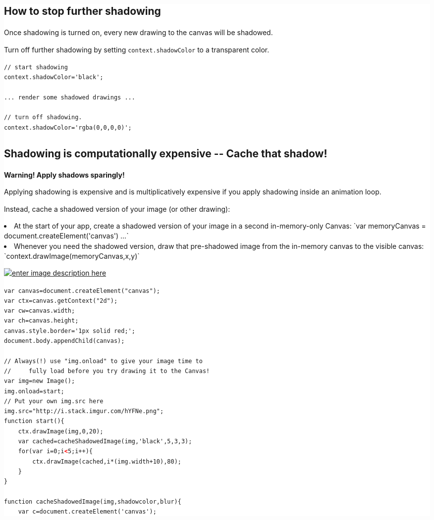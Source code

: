 


## How to stop further shadowing


Once shadowing is turned on, every new drawing to the canvas will be shadowed.

Turn off further shadowing by setting `context.shadowColor` to a transparent color.

```html
// start shadowing
context.shadowColor='black';

... render some shadowed drawings ...

// turn off shadowing.
context.shadowColor='rgba(0,0,0,0)';

```



## Shadowing is computationally expensive -- Cache that shadow!


**Warning! Apply shadows sparingly!**

Applying shadowing is expensive and is multiplicatively expensive if you apply shadowing inside an animation loop.

Instead, cache a shadowed version of your image (or other drawing):

<li>
At the start of your app, create a shadowed version of your image in a second in-memory-only Canvas: `var memoryCanvas = document.createElement('canvas') ...`
</li>
<li>
Whenever you need the shadowed version, draw that pre-shadowed image from the in-memory canvas to the visible canvas: `context.drawImage(memoryCanvas,x,y)`
</li>

[<img src="http://i.stack.imgur.com/aBT01.png" alt="enter image description here" />](http://i.stack.imgur.com/aBT01.png)

```html
var canvas=document.createElement("canvas");
var ctx=canvas.getContext("2d");
var cw=canvas.width;
var ch=canvas.height;
canvas.style.border='1px solid red;';
document.body.appendChild(canvas);

// Always(!) use "img.onload" to give your image time to 
//     fully load before you try drawing it to the Canvas!
var img=new Image();
img.onload=start;
// Put your own img.src here
img.src="http://i.stack.imgur.com/hYFNe.png";
function start(){
    ctx.drawImage(img,0,20);
    var cached=cacheShadowedImage(img,'black',5,3,3);
    for(var i=0;i<5;i++){ 
        ctx.drawImage(cached,i*(img.width+10),80);
    }
}

function cacheShadowedImage(img,shadowcolor,blur){
    var c=document.createElement('canvas');
```